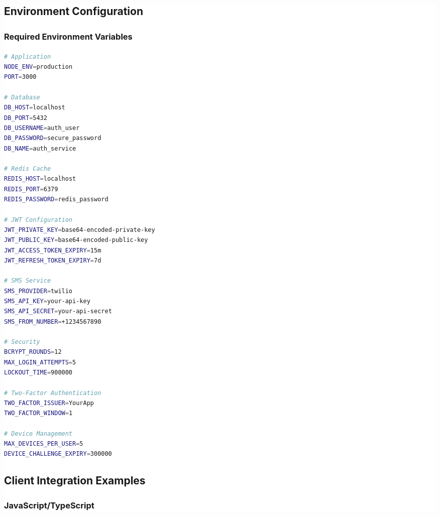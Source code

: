 ## Environment Configuration

### Required Environment Variables

```bash
# Application
NODE_ENV=production
PORT=3000

# Database
DB_HOST=localhost
DB_PORT=5432
DB_USERNAME=auth_user
DB_PASSWORD=secure_password
DB_NAME=auth_service

# Redis Cache
REDIS_HOST=localhost
REDIS_PORT=6379
REDIS_PASSWORD=redis_password

# JWT Configuration
JWT_PRIVATE_KEY=base64-encoded-private-key
JWT_PUBLIC_KEY=base64-encoded-public-key
JWT_ACCESS_TOKEN_EXPIRY=15m
JWT_REFRESH_TOKEN_EXPIRY=7d

# SMS Service
SMS_PROVIDER=twilio
SMS_API_KEY=your-api-key
SMS_API_SECRET=your-api-secret
SMS_FROM_NUMBER=+1234567890

# Security
BCRYPT_ROUNDS=12
MAX_LOGIN_ATTEMPTS=5
LOCKOUT_TIME=900000

# Two-Factor Authentication
TWO_FACTOR_ISSUER=YourApp
TWO_FACTOR_WINDOW=1

# Device Management
MAX_DEVICES_PER_USER=5
DEVICE_CHALLENGE_EXPIRY=300000
```

## Client Integration Examples

### JavaScript/TypeScript
